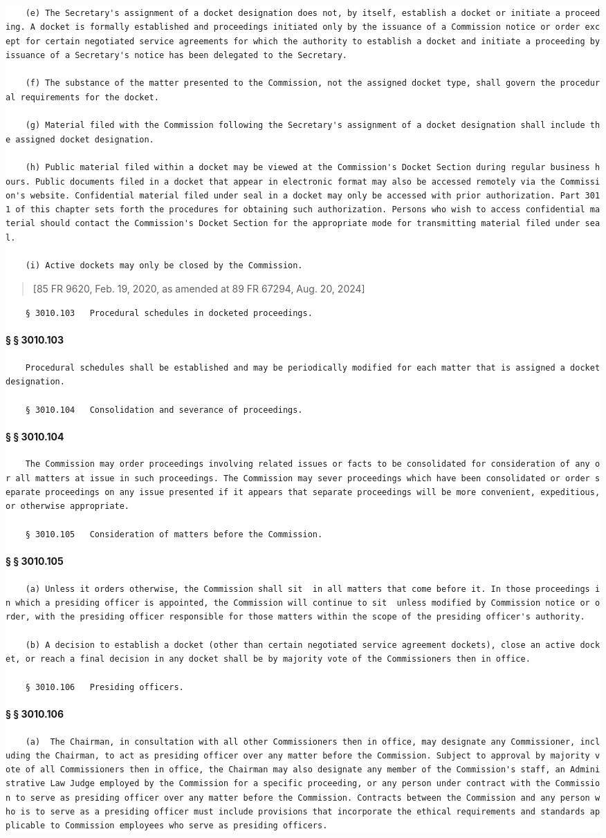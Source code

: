         (e) The Secretary's assignment of a docket designation does not, by itself, establish a docket or initiate a proceeding. A docket is formally established and proceedings initiated only by the issuance of a Commission notice or order except for certain negotiated service agreements for which the authority to establish a docket and initiate a proceeding by issuance of a Secretary's notice has been delegated to the Secretary.

        (f) The substance of the matter presented to the Commission, not the assigned docket type, shall govern the procedural requirements for the docket.

        (g) Material filed with the Commission following the Secretary's assignment of a docket designation shall include the assigned docket designation.

        (h) Public material filed within a docket may be viewed at the Commission's Docket Section during regular business hours. Public documents filed in a docket that appear in electronic format may also be accessed remotely via the Commission's website. Confidential material filed under seal in a docket may only be accessed with prior authorization. Part 3011 of this chapter sets forth the procedures for obtaining such authorization. Persons who wish to access confidential material should contact the Commission's Docket Section for the appropriate mode for transmitting material filed under seal.

        (i) Active dockets may only be closed by the Commission.

> [85 FR 9620, Feb. 19, 2020, as amended at 89 FR 67294, Aug. 20, 2024]

        § 3010.103   Procedural schedules in docketed proceedings.

#### § § 3010.103

        Procedural schedules shall be established and may be periodically modified for each matter that is assigned a docket designation.

        § 3010.104   Consolidation and severance of proceedings.

#### § § 3010.104

        The Commission may order proceedings involving related issues or facts to be consolidated for consideration of any or all matters at issue in such proceedings. The Commission may sever proceedings which have been consolidated or order separate proceedings on any issue presented if it appears that separate proceedings will be more convenient, expeditious, or otherwise appropriate.

        § 3010.105   Consideration of matters before the Commission.

#### § § 3010.105

        (a) Unless it orders otherwise, the Commission shall sit  in all matters that come before it. In those proceedings in which a presiding officer is appointed, the Commission will continue to sit  unless modified by Commission notice or order, with the presiding officer responsible for those matters within the scope of the presiding officer's authority.

        (b) A decision to establish a docket (other than certain negotiated service agreement dockets), close an active docket, or reach a final decision in any docket shall be by majority vote of the Commissioners then in office.

        § 3010.106   Presiding officers.

#### § § 3010.106

        (a)  The Chairman, in consultation with all other Commissioners then in office, may designate any Commissioner, including the Chairman, to act as presiding officer over any matter before the Commission. Subject to approval by majority vote of all Commissioners then in office, the Chairman may also designate any member of the Commission's staff, an Administrative Law Judge employed by the Commission for a specific proceeding, or any person under contract with the Commission to serve as presiding officer over any matter before the Commission. Contracts between the Commission and any person who is to serve as a presiding officer must include provisions that incorporate the ethical requirements and standards applicable to Commission employees who serve as presiding officers.
